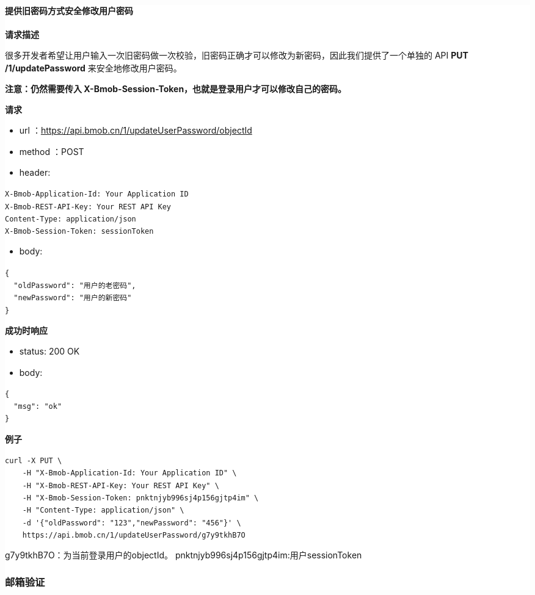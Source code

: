 
#### 提供旧密码方式安全修改用户密码

**请求描述**

很多开发者希望让用户输入一次旧密码做一次校验，旧密码正确才可以修改为新密码，因此我们提供了一个单独的 API **PUT /1/updatePassword** 来安全地修改用户密码。

**注意：仍然需要传入 X-Bmob-Session-Token，也就是登录用户才可以修改自己的密码。**

**请求**

- url ：https://api.bmob.cn/1/updateUserPassword/objectId

- method ：POST

- header:

```
X-Bmob-Application-Id: Your Application ID
X-Bmob-REST-API-Key: Your REST API Key
Content-Type: application/json
X-Bmob-Session-Token: sessionToken
```

- body:

```
{
  "oldPassword": "用户的老密码",
  "newPassword": "用户的新密码"
}
```

**成功时响应**

- status: 200 OK

- body:

```
{
  "msg": "ok"
}
```

**例子**

```
curl -X PUT \
    -H "X-Bmob-Application-Id: Your Application ID" \
    -H "X-Bmob-REST-API-Key: Your REST API Key" \
	-H "X-Bmob-Session-Token: pnktnjyb996sj4p156gjtp4im" \
    -H "Content-Type: application/json" \
    -d '{"oldPassword": "123","newPassword": "456"}' \
    https://api.bmob.cn/1/updateUserPassword/g7y9tkhB7O
```

g7y9tkhB7O：为当前登录用户的objectId。
pnktnjyb996sj4p156gjtp4im:用户sessionToken

### 邮箱验证
